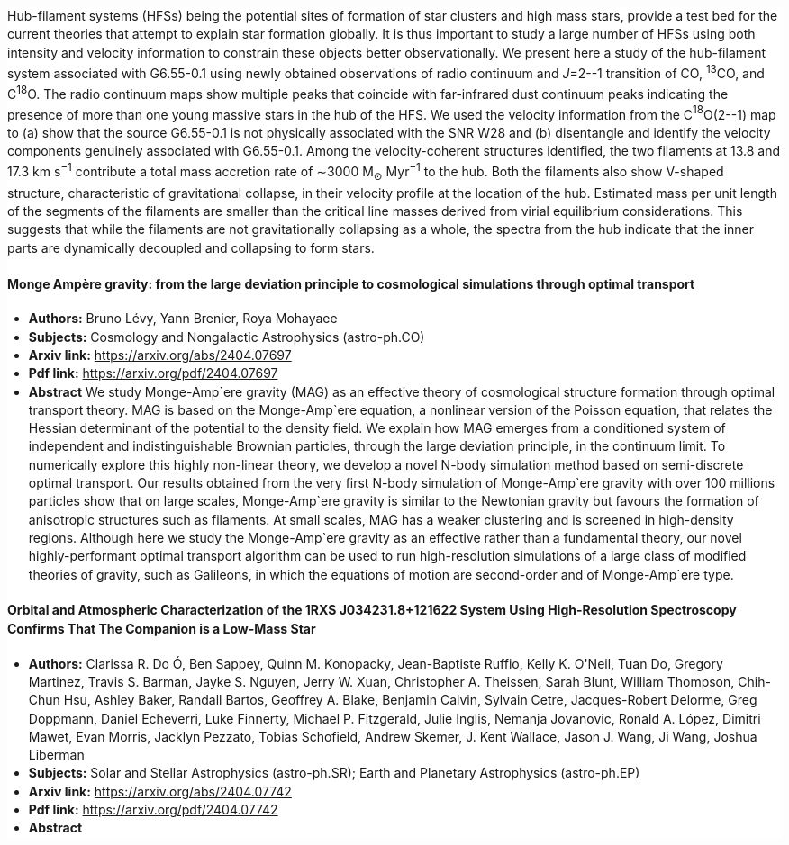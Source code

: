  Hub-filament systems (HFSs) being the potential sites of formation of star clusters and high mass stars, provide a test bed for the current theories that attempt to explain star formation globally. It is thus important to study a large number of HFSs using both intensity and velocity information to constrain these objects better observationally. We present here a study of the hub-filament system associated with G6.55-0.1 using newly obtained observations of radio continuum and $J$=2--1 transition of CO, $^{13}$CO, and C$^{18}$O. The radio continuum maps show multiple peaks that coincide with far-infrared dust continuum peaks indicating the presence of more than one young massive stars in the hub of the HFS. We used the velocity information from the C$^{18}$O(2--1) map to (a) show that the source G6.55-0.1 is not physically associated with the SNR W28 and (b) disentangle and identify the velocity components genuinely associated with G6.55-0.1. Among the velocity-coherent structures identified, the two filaments at 13.8 and 17.3 km s$^{-1}$ contribute a total mass accretion rate of $\sim$3000 M$_{\odot}$ Myr$^{-1}$ to the hub. Both the filaments also show V-shaped structure, characteristic of gravitational collapse, in their velocity profile at the location of the hub. Estimated mass per unit length of the segments of the filaments are smaller than the critical line masses derived from virial equilibrium considerations. This suggests that while the filaments are not gravitationally collapsing as a whole, the spectra from the hub indicate that the inner parts are dynamically decoupled and collapsing to form stars.
#### Monge Ampère gravity: from the large deviation principle to  cosmological simulations through optimal transport
 - **Authors:** Bruno Lévy, Yann Brenier, Roya Mohayaee
 - **Subjects:** Cosmology and Nongalactic Astrophysics (astro-ph.CO)
 - **Arxiv link:** https://arxiv.org/abs/2404.07697
 - **Pdf link:** https://arxiv.org/pdf/2404.07697
 - **Abstract**
 We study Monge-Amp\`ere gravity (MAG) as an effective theory of cosmological structure formation through optimal transport theory. MAG is based on the Monge-Amp\`ere equation, a nonlinear version of the Poisson equation, that relates the Hessian determinant of the potential to the density field. We explain how MAG emerges from a conditioned system of independent and indistinguishable Brownian particles, through the large deviation principle, in the continuum limit. To numerically explore this highly non-linear theory, we develop a novel N-body simulation method based on semi-discrete optimal transport. Our results obtained from the very first N-body simulation of Monge-Amp\`ere gravity with over 100 millions particles show that on large scales, Monge-Amp\`ere gravity is similar to the Newtonian gravity but favours the formation of anisotropic structures such as filaments. At small scales, MAG has a weaker clustering and is screened in high-density regions. Although here we study the Monge-Amp\`ere gravity as an effective rather than a fundamental theory, our novel highly-performant optimal transport algorithm can be used to run high-resolution simulations of a large class of modified theories of gravity, such as Galileons, in which the equations of motion are second-order and of Monge-Amp\`ere type.
#### Orbital and Atmospheric Characterization of the 1RXS J034231.8+121622  System Using High-Resolution Spectroscopy Confirms That The Companion is a  Low-Mass Star
 - **Authors:** Clarissa R. Do Ó, Ben Sappey, Quinn M. Konopacky, Jean-Baptiste Ruffio, Kelly K. O'Neil, Tuan Do, Gregory Martinez, Travis S. Barman, Jayke S. Nguyen, Jerry W. Xuan, Christopher A. Theissen, Sarah Blunt, William Thompson, Chih-Chun Hsu, Ashley Baker, Randall Bartos, Geoffrey A. Blake, Benjamin Calvin, Sylvain Cetre, Jacques-Robert Delorme, Greg Doppmann, Daniel Echeverri, Luke Finnerty, Michael P. Fitzgerald, Julie Inglis, Nemanja Jovanovic, Ronald A. López, Dimitri Mawet, Evan Morris, Jacklyn Pezzato, Tobias Schofield, Andrew Skemer, J. Kent Wallace, Jason J. Wang, Ji Wang, Joshua Liberman
 - **Subjects:** Solar and Stellar Astrophysics (astro-ph.SR); Earth and Planetary Astrophysics (astro-ph.EP)
 - **Arxiv link:** https://arxiv.org/abs/2404.07742
 - **Pdf link:** https://arxiv.org/pdf/2404.07742
 - **Abstract**
